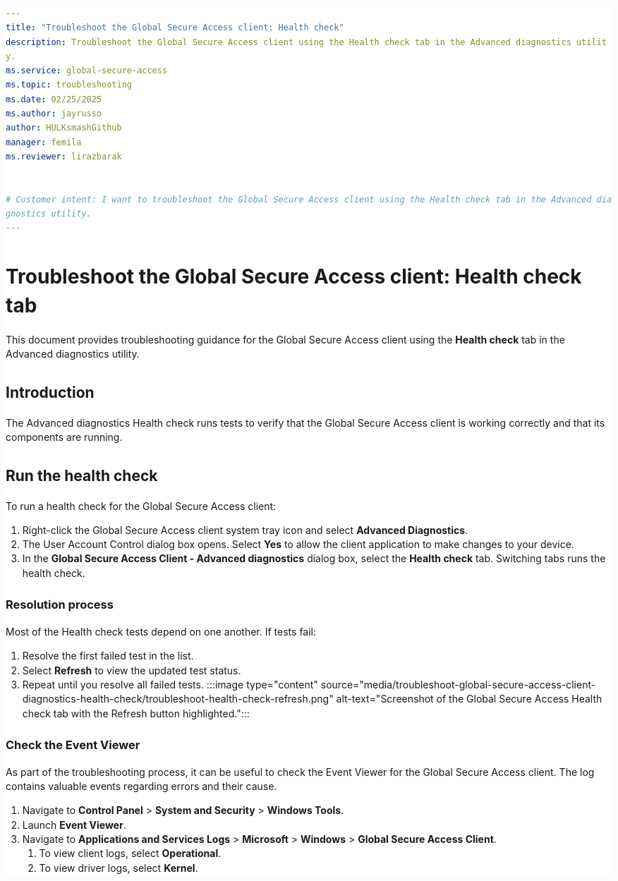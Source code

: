 ```yaml
---
title: "Troubleshoot the Global Secure Access client: Health check"
description: Troubleshoot the Global Secure Access client using the Health check tab in the Advanced diagnostics utility.
ms.service: global-secure-access
ms.topic: troubleshooting
ms.date: 02/25/2025
ms.author: jayrusso
author: HULKsmashGithub
manager: femila
ms.reviewer: lirazbarak


# Customer intent: I want to troubleshoot the Global Secure Access client using the Health check tab in the Advanced diagnostics utility.
---
```

# Troubleshoot the Global Secure Access client: Health check tab
This document provides troubleshooting guidance for the Global Secure Access client using the **Health check** tab in the Advanced diagnostics utility.

## Introduction
The Advanced diagnostics Health check runs tests to verify that the Global Secure Access client is working correctly and that its components are running.

## Run the health check
To run a health check for the Global Secure Access client:
1. Right-click the Global Secure Access client system tray icon and select **Advanced Diagnostics**.
1. The User Account Control dialog box opens. Select **Yes** to allow the client application to make changes to your device.
1. In the **Global Secure Access Client - Advanced diagnostics** dialog box, select the **Health check** tab. Switching tabs runs the health check.

### Resolution process
Most of the Health check tests depend on one another. If tests fail:
1. Resolve the first failed test in the list.
1. Select **Refresh** to view the updated test status.
1. Repeat until you resolve all failed tests.
:::image type="content" source="media/troubleshoot-global-secure-access-client-diagnostics-health-check/troubleshoot-health-check-refresh.png" alt-text="Screenshot of the Global Secure Access Health check tab with the Refresh button highlighted.":::

### Check the Event Viewer
As part of the troubleshooting process, it can be useful to check the Event Viewer for the Global Secure Access client. The log contains valuable events regarding errors and their cause.
1. Navigate to **Control Panel** > **System and Security** > **Windows Tools**.
1. Launch **Event Viewer**.
1. Navigate to **Applications and Services Logs** > **Microsoft** > **Windows** > **Global Secure Access Client**.
    1. To view client logs, select **Operational**.
    1. To view driver logs, select **Kernel**.
